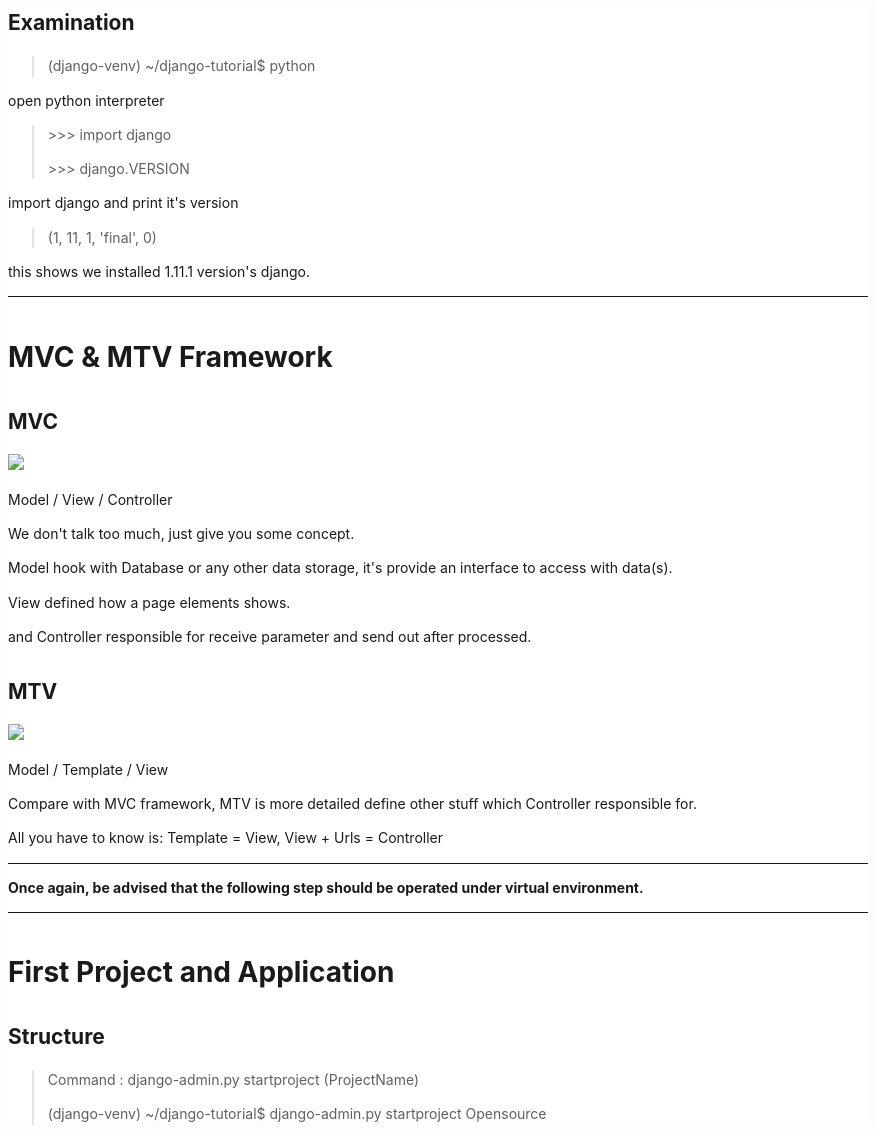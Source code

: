 
## Examination

> \(django-venv\) ~/django-tutorial$ python

open python interpreter

> &gt;&gt;&gt; import django
>
> &gt;&gt;&gt; django.VERSION

import django and print it's version

> \(1, 11, 1, 'final', 0\)

this shows we installed 1.11.1 version's django.

---  

# MVC & MTV Framework
## MVC

![](https://wilmingtonbiz.s3.amazonaws.com/cieimage41517.gif)

Model / View / Controller

We don't talk too much, just give you some concept.

Model hook with Database or any other data storage, it's provide an interface to access with data\(s\).

View defined how a page elements shows.

and Controller responsible for receive parameter and send out after processed.

## MTV

![](http://blog.easylearning.guru/wordpress/wp-content/uploads/2015/08/Django-Template.png)

Model / Template / View

Compare with MVC framework, MTV is more detailed define other stuff which Controller responsible for.

All you have to know is: Template = View, View + Urls = Controller

---  

>
 **Once again, be advised that the following step should be operated under virtual environment.**

---

# First Project and Application
## Structure
> Command : django-admin.py startproject \(ProjectName\)
>
> \(django-venv\) ~/django-tutorial$ django-admin.py startproject Opensource
